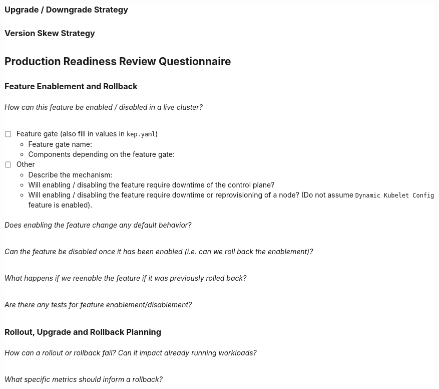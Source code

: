

### Upgrade / Downgrade Strategy



### Version Skew Strategy



## Production Readiness Review Questionnaire



### Feature Enablement and Rollback



###### How can this feature be enabled / disabled in a live cluster?



- [ ] Feature gate (also fill in values in `kep.yaml`)
  - Feature gate name:
  - Components depending on the feature gate:
- [ ] Other
  - Describe the mechanism:
  - Will enabling / disabling the feature require downtime of the control
    plane?
  - Will enabling / disabling the feature require downtime or reprovisioning
    of a node? (Do not assume `Dynamic Kubelet Config` feature is enabled).

###### Does enabling the feature change any default behavior?



###### Can the feature be disabled once it has been enabled (i.e. can we roll back the enablement)?



###### What happens if we reenable the feature if it was previously rolled back?

###### Are there any tests for feature enablement/disablement?



### Rollout, Upgrade and Rollback Planning



###### How can a rollout or rollback fail? Can it impact already running workloads?



###### What specific metrics should inform a rollback?


[kubernetes.io]: https://kubernetes.io/
[kubernetes/enhancements]: https://git.k8s.io/enhancements
[kubernetes/kubernetes]: https://git.k8s.io/kubernetes
[kubernetes/website]: https://git.k8s.io/website